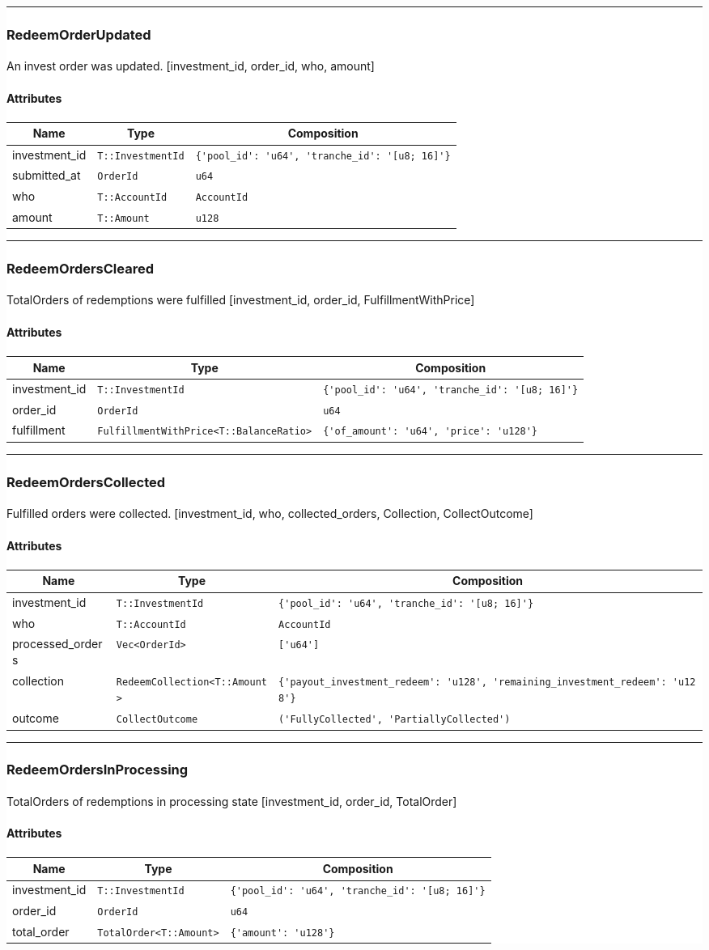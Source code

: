 ---------
### RedeemOrderUpdated
An invest order was updated. [investment_id, order_id, who, amount]
#### Attributes
| Name | Type | Composition
| -------- | -------- | -------- |
| investment_id | `T::InvestmentId` | ```{'pool_id': 'u64', 'tranche_id': '[u8; 16]'}```
| submitted_at | `OrderId` | ```u64```
| who | `T::AccountId` | ```AccountId```
| amount | `T::Amount` | ```u128```

---------
### RedeemOrdersCleared
TotalOrders of redemptions were fulfilled [investment_id, order_id,
FulfillmentWithPrice]
#### Attributes
| Name | Type | Composition
| -------- | -------- | -------- |
| investment_id | `T::InvestmentId` | ```{'pool_id': 'u64', 'tranche_id': '[u8; 16]'}```
| order_id | `OrderId` | ```u64```
| fulfillment | `FulfillmentWithPrice<T::BalanceRatio>` | ```{'of_amount': 'u64', 'price': 'u128'}```

---------
### RedeemOrdersCollected
Fulfilled orders were collected.
[investment_id, who, collected_orders, Collection, CollectOutcome]
#### Attributes
| Name | Type | Composition
| -------- | -------- | -------- |
| investment_id | `T::InvestmentId` | ```{'pool_id': 'u64', 'tranche_id': '[u8; 16]'}```
| who | `T::AccountId` | ```AccountId```
| processed_orders | `Vec<OrderId>` | ```['u64']```
| collection | `RedeemCollection<T::Amount>` | ```{'payout_investment_redeem': 'u128', 'remaining_investment_redeem': 'u128'}```
| outcome | `CollectOutcome` | ```('FullyCollected', 'PartiallyCollected')```

---------
### RedeemOrdersInProcessing
TotalOrders of redemptions in processing state [investment_id,
order_id, TotalOrder]
#### Attributes
| Name | Type | Composition
| -------- | -------- | -------- |
| investment_id | `T::InvestmentId` | ```{'pool_id': 'u64', 'tranche_id': '[u8; 16]'}```
| order_id | `OrderId` | ```u64```
| total_order | `TotalOrder<T::Amount>` | ```{'amount': 'u128'}```
